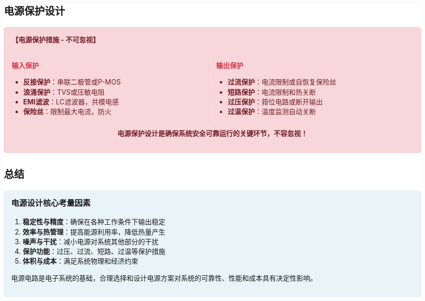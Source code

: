 ## 电源保护设计

<div style="background-color: #f8d7da; color: #721c24; border: 1px solid #f5c6cb; padding: 15px; border-radius: 5px; margin: 15px 0;">
<h4 style="margin-top: 0; color: #721c24;">【电源保护措施 - 不可忽视】</h4>

<div style="display: grid; grid-template-columns: 1fr 1fr; gap: 15px;">
  <div style="border-right: 1px dashed #f5c6cb; padding-right: 15px;">
    <p style="font-weight: bold; color: #dc3545;">输入保护</p>
    <ul>
      <li><strong>反接保护</strong>：串联二极管或P-MOS</li>
      <li><strong>浪涌保护</strong>：TVS或压敏电阻</li>
      <li><strong>EMI滤波</strong>：LC滤波器，共模电感</li>
      <li><strong>保险丝</strong>：限制最大电流，防火</li>
    </ul>
  </div>
  
  <div>
    <p style="font-weight: bold; color: #dc3545;">输出保护</p>
    <ul>
      <li><strong>过流保护</strong>：电流限制或自恢复保险丝</li>
      <li><strong>短路保护</strong>：电流限制和热关断</li>
      <li><strong>过压保护</strong>：箝位电路或断开输出</li>
      <li><strong>过温保护</strong>：温度监测自动关断</li>
    </ul>
  </div>
</div>

<p style="text-align: center; font-weight: bold; margin-top: 10px;">电源保护设计是确保系统安全可靠运行的关键环节，不容忽视！</p>
</div>

## 总结

<div style="background-color: #e8f4f8; padding: 15px; border-radius: 5px; margin: 15px 0;">
<h3 style="margin-top: 0;">电源设计核心考量因素</h3>
<ol>
  <li><strong>稳定性与精度</strong>：确保在各种工作条件下输出稳定</li>
  <li><strong>效率与热管理</strong>：提高能源利用率，降低热量产生</li>
  <li><strong>噪声与干扰</strong>：减小电源对系统其他部分的干扰</li>
  <li><strong>保护功能</strong>：过压、过流、短路、过温等保护措施</li>
  <li><strong>体积与成本</strong>：满足系统物理和经济约束</li>
</ol>

<p>电源电路是电子系统的基础，合理选择和设计电源方案对系统的可靠性、性能和成本具有决定性影响。</p>
</div> 